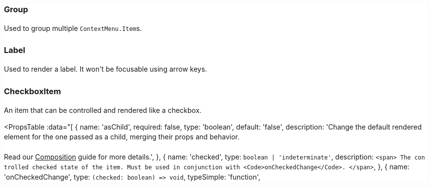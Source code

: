 ### Group

Used to group multiple `ContextMenu.Item`s.

<PropsTable
  :data="[
    {
      name: 'asChild',
      required: false,
      type: 'boolean',
      default: 'false',
      description: 'Change the default rendered element for the one passed as a child, merging their props and behavior.<br><br>Read our <a href=&quot;/guides/composition&quot;>Composition</a> guide for more details.',
    },
  ]"
/>

### Label

Used to render a label. It won't be focusable using arrow keys.

<PropsTable
  :data="[
    {
      name: 'asChild',
      required: false,
      type: 'boolean',
      default: 'false',
      description: 'Change the default rendered element for the one passed as a child, merging their props and behavior.<br><br>Read our <a href=&quot;/guides/composition&quot;>Composition</a> guide for more details.',
    },
  ]"
/>

### CheckboxItem

An item that can be controlled and rendered like a checkbox.

<PropsTable
  :data="[
    {
      name: 'asChild',
      required: false,
      type: 'boolean',
      default: 'false',
      description: 'Change the default rendered element for the one passed as a child, merging their props and behavior.<br><br>Read our <a href=&quot;/guides/composition&quot;>Composition</a> guide for more details.',
    },
    {
      name: 'checked',
      type: `boolean | 'indeterminate'`,
      description: `
        <span>
          The controlled checked state of the item. Must be used in conjunction
          with <Code>onCheckedChange</Code>.
        </span>
      `,
    },
    {
      name: 'onCheckedChange',
      type: `(checked: boolean) => void`,
      typeSimple: 'function',